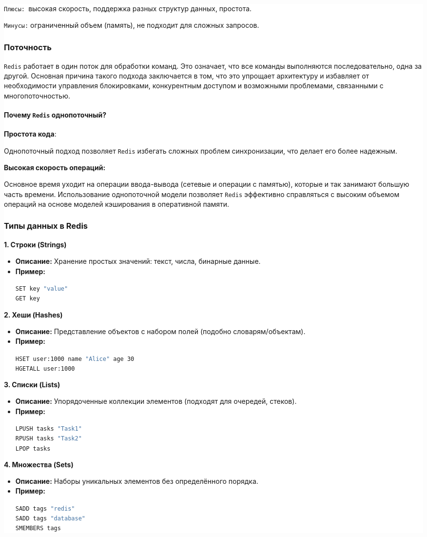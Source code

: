 `Плюсы: `высокая скорость, поддержка разных структур данных, простота.

`Минусы:` ограниченный объем (память), не подходит для сложных запросов.

### Поточность
`Redis` работает в один поток для обработки команд. 
Это означает, что все команды выполняются последовательно, одна за другой. 
Основная причина такого подхода заключается в том, что это упрощает архитектуру и избавляет от 
необходимости управления блокировками, конкурентным доступом и возможными проблемами, связанными 
с многопоточностью.

#### Почему `Redis` однопоточный?

**Простота кода**: 

Однопоточный подход позволяет `Redis` избегать сложных проблем синхронизации, что делает его более надежным.

**Высокая скорость операций:** 

Основное время уходит на операции ввода-вывода (сетевые и операции с памятью), 
которые и так занимают большую часть времени. Использование однопоточной модели позволяет 
`Redis` эффективно справляться с высоким объемом операций на основе моделей кэширования в оперативной памяти.


### Типы данных в Redis
**1. Строки (Strings)**  
- **Описание:** Хранение простых значений: текст, числа, бинарные данные.  
- **Пример:**  
  ```bash
  SET key "value"
  GET key
  ```

**2. Хеши (Hashes)**  
- **Описание:** Представление объектов с набором полей (подобно словарям/объектам).  
- **Пример:**  
  ```bash
  HSET user:1000 name "Alice" age 30
  HGETALL user:1000
  ```

**3. Списки (Lists)**  
- **Описание:** Упорядоченные коллекции элементов (подходят для очередей, стеков).  
- **Пример:**  
  ```bash
  LPUSH tasks "Task1"
  RPUSH tasks "Task2"
  LPOP tasks
  ```

**4. Множества (Sets)**  
- **Описание:** Наборы уникальных элементов без определённого порядка.  
- **Пример:**  
  ```bash
  SADD tags "redis"
  SADD tags "database"
  SMEMBERS tags
  ```
